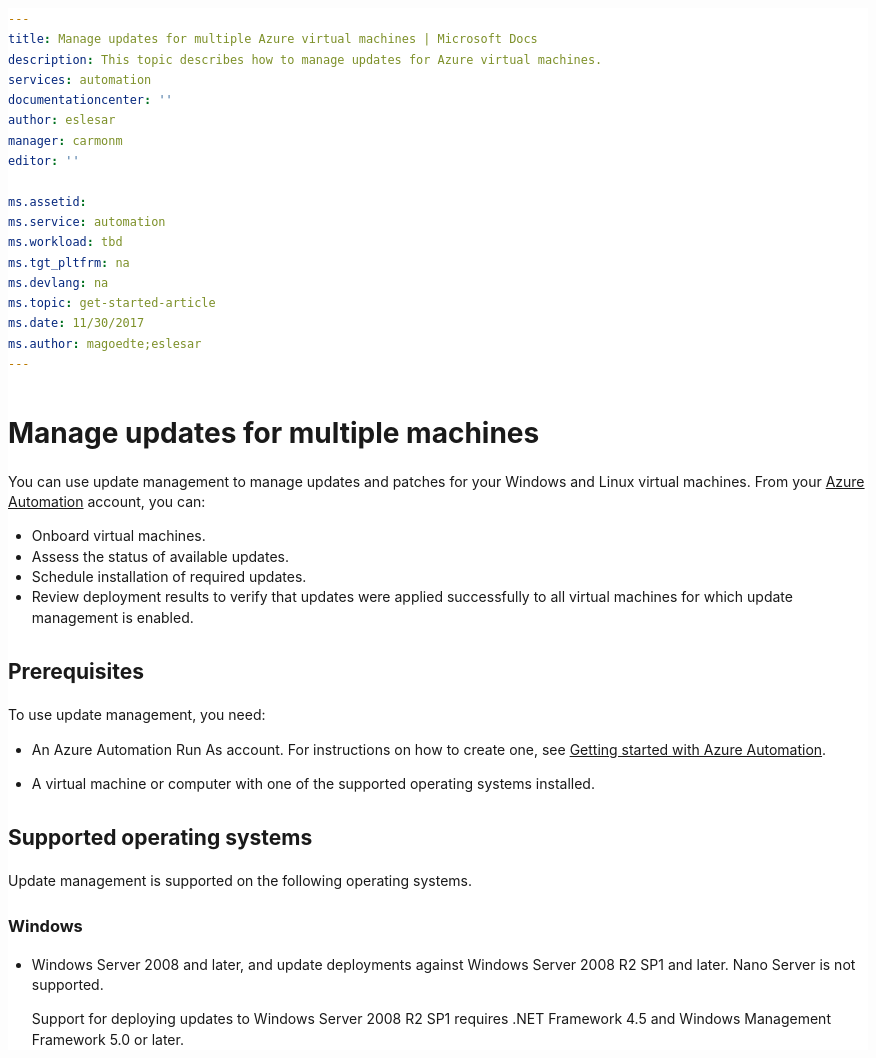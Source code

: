 ```yaml
---
title: Manage updates for multiple Azure virtual machines | Microsoft Docs
description: This topic describes how to manage updates for Azure virtual machines.
services: automation
documentationcenter: ''
author: eslesar
manager: carmonm
editor: ''

ms.assetid: 
ms.service: automation
ms.workload: tbd
ms.tgt_pltfrm: na
ms.devlang: na
ms.topic: get-started-article
ms.date: 11/30/2017
ms.author: magoedte;eslesar
---
```

# Manage updates for multiple machines

You can use update management to manage updates and patches for your Windows and Linux virtual machines. From your [Azure Automation](automation-offering-get-started.md) account, you can:

- Onboard virtual machines.
- Assess the status of available updates.
- Schedule installation of required updates.
- Review deployment results to verify that updates were applied successfully to all virtual machines for which update management is enabled.

## Prerequisites

To use update management, you need:

* An Azure Automation Run As account. For instructions on how to create one, see
[Getting started with Azure Automation](automation-offering-get-started.md).

* A virtual machine or computer with one of the supported operating systems installed.

## Supported operating systems

Update management is supported on the following operating systems.

### Windows

* Windows Server 2008 and later, and update deployments against Windows Server 2008 R2 SP1 and later. Nano Server is not supported.

  Support for deploying updates to Windows Server 2008 R2 SP1 requires .NET Framework 4.5 and Windows Management Framework 5.0 or later.
